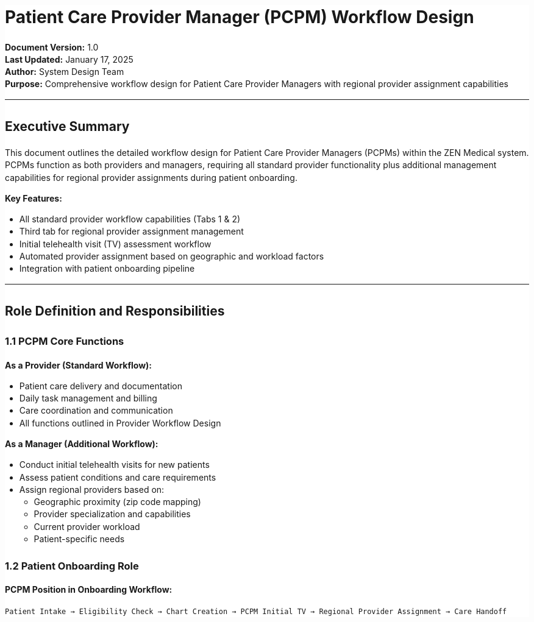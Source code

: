 # Patient Care Provider Manager (PCPM) Workflow Design

**Document Version:** 1.0  
**Last Updated:** January 17, 2025  
**Author:** System Design Team  
**Purpose:** Comprehensive workflow design for Patient Care Provider Managers with regional provider assignment capabilities

---

## Executive Summary

This document outlines the detailed workflow design for Patient Care Provider Managers (PCPMs) within the ZEN Medical system. PCPMs function as both providers and managers, requiring all standard provider functionality plus additional management capabilities for regional provider assignments during patient onboarding.

**Key Features:**
- All standard provider workflow capabilities (Tabs 1 & 2)
- Third tab for regional provider assignment management
- Initial telehealth visit (TV) assessment workflow
- Automated provider assignment based on geographic and workload factors
- Integration with patient onboarding pipeline

---

## Role Definition and Responsibilities

### 1.1 PCPM Core Functions

**As a Provider (Standard Workflow):**
- Patient care delivery and documentation
- Daily task management and billing
- Care coordination and communication
- All functions outlined in Provider Workflow Design

**As a Manager (Additional Workflow):**
- Conduct initial telehealth visits for new patients
- Assess patient conditions and care requirements
- Assign regional providers based on:
  - Geographic proximity (zip code mapping)
  - Provider specialization and capabilities
  - Current provider workload
  - Patient-specific needs

### 1.2 Patient Onboarding Role

**PCPM Position in Onboarding Workflow:**
```
Patient Intake → Eligibility Check → Chart Creation → PCPM Initial TV → Regional Provider Assignment → Care Handoff
```
